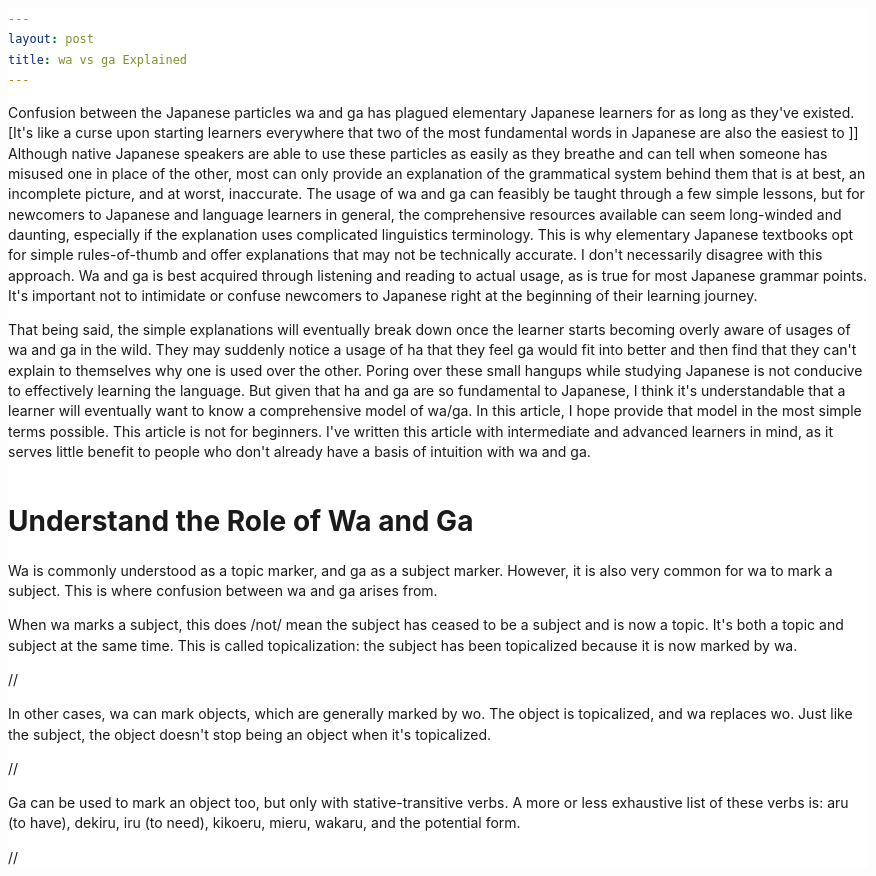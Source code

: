 ```yaml
---
layout: post
title: wa vs ga Explained
---
```


Confusion between the Japanese particles wa and ga has plagued elementary Japanese learners for as long as they've existed. [It's like a curse upon starting learners everywhere that two of the most fundamental words in Japanese are also the easiest to ]] Although native Japanese speakers are able to use these particles as easily as they breathe and can tell when someone has misused one in place of the other, most can only provide an explanation of the grammatical system behind them that is at best, an incomplete picture, and at worst, inaccurate. The usage of wa and ga can feasibly be taught through a few simple lessons, but for newcomers to Japanese and language learners in general, the comprehensive resources available can seem long-winded and daunting, especially if the explanation uses complicated linguistics terminology. This is why elementary Japanese textbooks opt for simple rules-of-thumb and offer explanations that may not be technically accurate. I don't necessarily disagree with this approach. Wa and ga is best acquired through listening and reading to actual usage, as is true for most Japanese grammar points. It's important not to intimidate or confuse newcomers to Japanese right at the beginning of their learning journey. 

That being said, the simple explanations will eventually break down once the learner starts becoming overly aware of usages of wa and ga in the wild. They may suddenly notice a usage of ha that they feel ga would fit into better and then find that they can't explain to themselves why one is used over the other. Poring over these small hangups while studying Japanese is not conducive to effectively learning the language. But given that ha and ga are so fundamental to Japanese, I think it's understandable that a learner will eventually want to know a comprehensive model of wa/ga. In this article, I hope provide that model in the most simple terms possible. This article is not for beginners. I've written this article with intermediate and advanced learners in mind, as it serves little benefit to people who don't already have a basis of intuition with wa and ga.

# Understand the Role of Wa and Ga

Wa is commonly understood as a topic marker, and ga as a subject marker. However, it is also very common for wa to mark a subject. This is where confusion between wa and ga arises from. 

When wa marks a subject, this does /not/ mean the subject has ceased to be a subject and is now a topic. It's both a topic and subject at the same time. This is called topicalization: the subject has been topicalized because it is now marked by wa.

//

In other cases, wa can mark objects, which are generally marked by wo. The object is topicalized, and wa replaces wo. Just like the subject, the object doesn't stop being an object when it's topicalized.

//

Ga can be used to mark an object too, but only with stative-transitive verbs. A more or less exhaustive list of these verbs is: aru (to have), dekiru, iru (to need), kikoeru, mieru, wakaru, and the potential form. 

//
